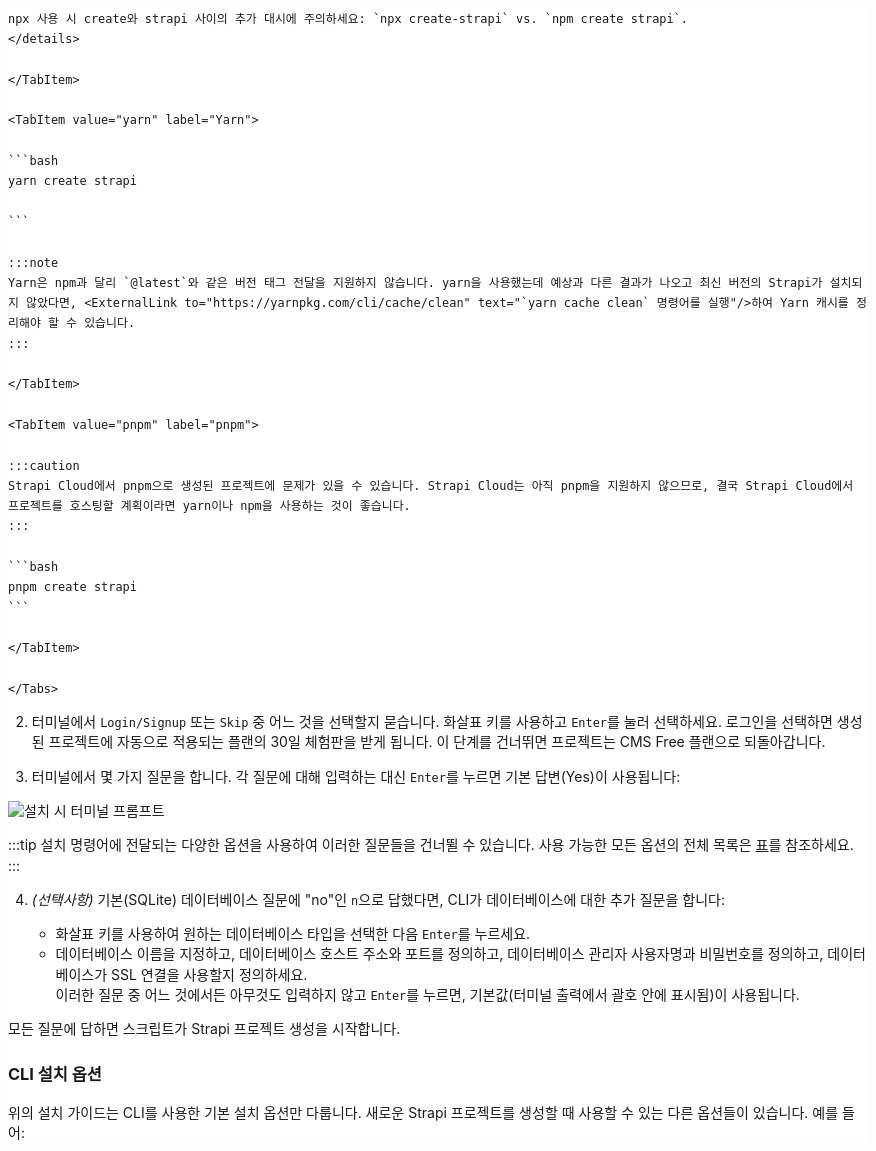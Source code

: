     npx 사용 시 create와 strapi 사이의 추가 대시에 주의하세요: `npx create-strapi` vs. `npm create strapi`.
    </details>
    
    </TabItem>

    <TabItem value="yarn" label="Yarn">

    ```bash
    yarn create strapi
   
    ```

    :::note
    Yarn은 npm과 달리 `@latest`와 같은 버전 태그 전달을 지원하지 않습니다. yarn을 사용했는데 예상과 다른 결과가 나오고 최신 버전의 Strapi가 설치되지 않았다면, <ExternalLink to="https://yarnpkg.com/cli/cache/clean" text="`yarn cache clean` 명령어를 실행"/>하여 Yarn 캐시를 정리해야 할 수 있습니다.
    :::

    </TabItem>

    <TabItem value="pnpm" label="pnpm">

    :::caution
    Strapi Cloud에서 pnpm으로 생성된 프로젝트에 문제가 있을 수 있습니다. Strapi Cloud는 아직 pnpm을 지원하지 않으므로, 결국 Strapi Cloud에서 프로젝트를 호스팅할 계획이라면 yarn이나 npm을 사용하는 것이 좋습니다.
    :::

    ```bash
    pnpm create strapi
    ```
    
    </TabItem>

    </Tabs>

2. 터미널에서 `Login/Signup` 또는 `Skip` 중 어느 것을 선택할지 묻습니다. 화살표 키를 사용하고 `Enter`를 눌러 선택하세요. 로그인을 선택하면 생성된 프로젝트에 자동으로 적용되는 <GrowthBadge /> 플랜의 30일 체험판을 받게 됩니다. 이 단계를 건너뛰면 프로젝트는 CMS Free 플랜으로 되돌아갑니다.

3. 터미널에서 몇 가지 질문을 합니다. 각 질문에 대해 입력하는 대신 `Enter`를 누르면 기본 답변(Yes)이 사용됩니다:

  ![설치 시 터미널 프롬프트](/img/assets/installation/prompts.png)

  :::tip
  설치 명령어에 전달되는 다양한 옵션을 사용하여 이러한 질문들을 건너뛸 수 있습니다. 사용 가능한 모든 옵션의 전체 목록은 [표](#cli-installation-options)를 참조하세요.
  :::

4. _(선택사항)_ 기본(SQLite) 데이터베이스 질문에 "no"인 `n`으로 답했다면, CLI가 데이터베이스에 대한 추가 질문을 합니다:

    * 화살표 키를 사용하여 원하는 데이터베이스 타입을 선택한 다음 `Enter`를 누르세요.
    * 데이터베이스 이름을 지정하고, 데이터베이스 호스트 주소와 포트를 정의하고, 데이터베이스 관리자 사용자명과 비밀번호를 정의하고, 데이터베이스가 SSL 연결을 사용할지 정의하세요.<br/>이러한 질문 중 어느 것에서든 아무것도 입력하지 않고 `Enter`를 누르면, 기본값(터미널 출력에서 괄호 안에 표시됨)이 사용됩니다.

모든 질문에 답하면 스크립트가 Strapi 프로젝트 생성을 시작합니다.

### CLI 설치 옵션

위의 설치 가이드는 CLI를 사용한 기본 설치 옵션만 다룹니다. 새로운 Strapi 프로젝트를 생성할 때 사용할 수 있는 다른 옵션들이 있습니다. 예를 들어:
